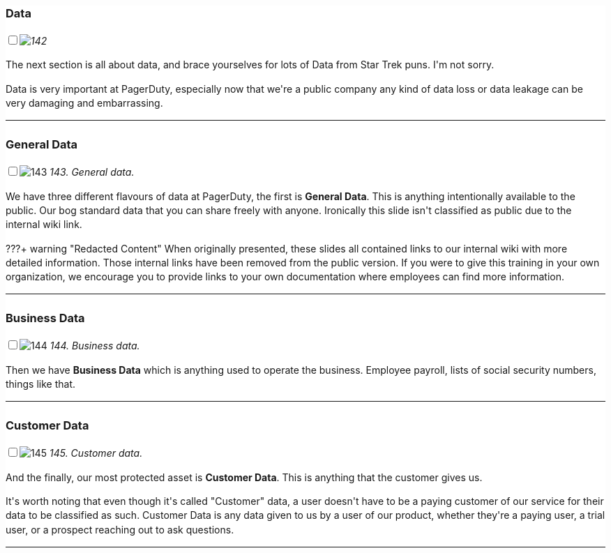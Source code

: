 
### Data

_<input type="checkbox" id="142" /><label for="142">![142](/slides/for_everyone_part_ii/for_everyone_part_ii.142.jpeg)</label>_

The next section is all about data, and brace yourselves for lots of Data from Star Trek puns. I'm not sorry.

Data is very important at PagerDuty, especially now that we're a public company any kind of data loss or data leakage can be very damaging and embarrassing.

---

### General Data

<input type="checkbox" id="143" /><label for="143">![143](/slides/for_everyone_part_ii/for_everyone_part_ii.143.jpeg)</label>
_143. General data._

We have three different flavours of data at PagerDuty, the first is **General Data**. This is anything intentionally available to the public. Our bog standard data that you can share freely with anyone. Ironically this slide isn't classified as public due to the internal wiki link.

???+ warning "Redacted Content"
	When originally presented, these slides all contained links to our internal wiki with more detailed information. Those internal links have been removed from the public version. If you were to give this training in your own organization, we encourage you to provide links to your own documentation where employees can find more information.

---

### Business Data

<input type="checkbox" id="144" /><label for="144">![144](/slides/for_everyone_part_ii/for_everyone_part_ii.144.jpeg)</label>
_144. Business data._

Then we have **Business Data** which is anything used to operate the business. Employee payroll, lists of social security numbers, things like that.

---

### Customer Data

<input type="checkbox" id="145" /><label for="145">![145](/slides/for_everyone_part_ii/for_everyone_part_ii.145.jpeg)</label>
_145. Customer data._

And the finally, our most protected asset is **Customer Data**. This is anything that the customer gives us.

It's worth noting that even though it's called "Customer" data, a user doesn't have to be a paying customer of our service for their data to be classified as such. Customer Data is any data given to us by a user of our product, whether they're a paying user, a trial user, or a prospect reaching out to ask questions.

---